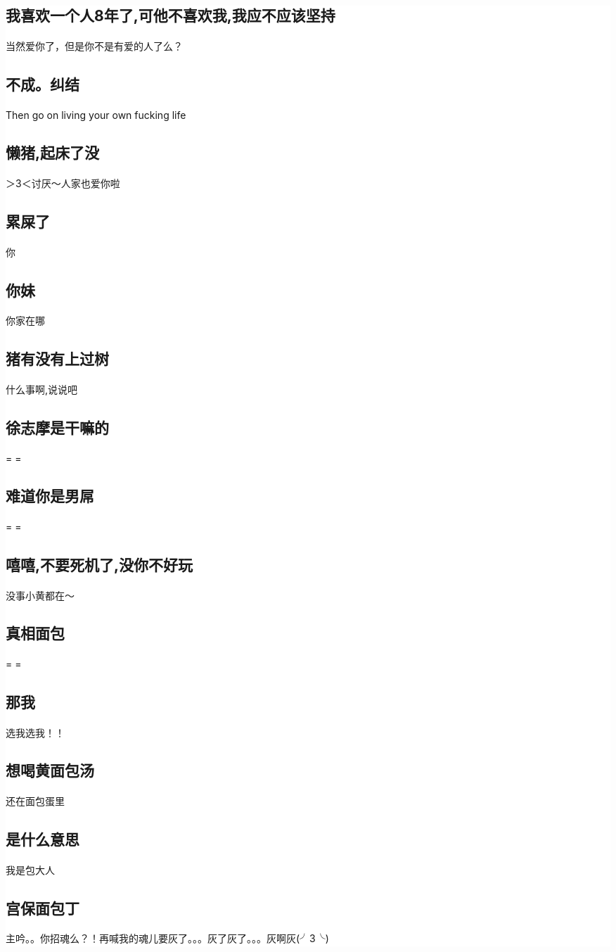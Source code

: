 ## 我喜欢一个人8年了,可他不喜欢我,我应不应该坚持
当然爱你了，但是你不是有爱的人了么？

## 不成。纠结
Then go on living your own fucking life

## 懒猪,起床了没
＞3＜讨厌～人家也爱你啦

## 累屎了
你

## 你妹
你家在哪

## 猪有没有上过树
什么事啊,说说吧

## 徐志摩是干嘛的
= =

## 难道你是男屌
= =

## 嘻嘻,不要死机了,没你不好玩
没事小黄都在〜

## 真相面包
= =

## 那我
选我选我！！

## 想喝黄面包汤
还在面包蛋里

## 是什么意思
我是包大人

## 宫保面包丁
主吟。。你招魂么？！再喊我的魂儿要灰了。。。灰了灰了。。。灰啊灰(╯3╰)
